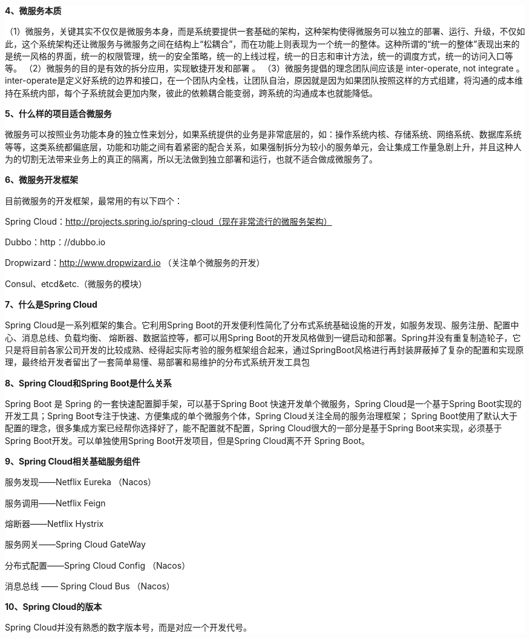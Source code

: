 **4、微服务本质**

（1）微服务，关键其实不仅仅是微服务本身，而是系统要提供一套基础的架构，这种架构使得微服务可以独立的部署、运行、升级，不仅如此，这个系统架构还让微服务与微服务之间在结构上“松耦合”，而在功能上则表现为一个统一的整体。这种所谓的“统一的整体”表现出来的是统一风格的界面，统一的权限管理，统一的安全策略，统一的上线过程，统一的日志和审计方法，统一的调度方式，统一的访问入口等等。
（2）微服务的目的是有效的拆分应用，实现敏捷开发和部署 。
（3）微服务提倡的理念团队间应该是 inter-operate, not integrate 。inter-operate是定义好系统的边界和接口，在一个团队内全栈，让团队自治，原因就是因为如果团队按照这样的方式组建，将沟通的成本维持在系统内部，每个子系统就会更加内聚，彼此的依赖耦合能变弱，跨系统的沟通成本也就能降低。


**5、什么样的项目适合微服务**

微服务可以按照业务功能本身的独立性来划分，如果系统提供的业务是非常底层的，如：操作系统内核、存储系统、网络系统、数据库系统等等，这类系统都偏底层，功能和功能之间有着紧密的配合关系，如果强制拆分为较小的服务单元，会让集成工作量急剧上升，并且这种人为的切割无法带来业务上的真正的隔离，所以无法做到独立部署和运行，也就不适合做成微服务了。



**6、微服务开发框架**

目前微服务的开发框架，最常用的有以下四个：

Spring Cloud：http://projects.spring.io/spring-cloud（现在非常流行的微服务架构）

Dubbo：http：//dubbo.io

Dropwizard：http://www.dropwizard.io （关注单个微服务的开发）

Consul、etcd&etc.（微服务的模块）



**7、什么是Spring Cloud**

Spring Cloud是一系列框架的集合。它利用Spring Boot的开发便利性简化了分布式系统基础设施的开发，如服务发现、服务注册、配置中心、消息总线、负载均衡、 熔断器、数据监控等，都可以用Spring Boot的开发风格做到一键启动和部署。Spring并没有重复制造轮子，它只是将目前各家公司开发的比较成熟、经得起实际考验的服务框架组合起来，通过SpringBoot风格进行再封装屏蔽掉了复杂的配置和实现原理，最终给开发者留出了一套简单易懂、易部署和易维护的分布式系统开发工具包



**8、Spring Cloud和Spring Boot是什么关系**

Spring Boot 是 Spring 的一套快速配置脚手架，可以基于Spring Boot 快速开发单个微服务，Spring Cloud是一个基于Spring Boot实现的开发工具；Spring Boot专注于快速、方便集成的单个微服务个体，Spring Cloud关注全局的服务治理框架； Spring Boot使用了默认大于配置的理念，很多集成方案已经帮你选择好了，能不配置就不配置，Spring Cloud很大的一部分是基于Spring Boot来实现，必须基于Spring Boot开发。可以单独使用Spring Boot开发项目，但是Spring Cloud离不开 Spring Boot。



**9、Spring Cloud相关基础服务组件**

服务发现——Netflix Eureka （Nacos）

服务调用——Netflix Feign

熔断器——Netflix Hystrix

服务网关——Spring Cloud GateWay

分布式配置——Spring Cloud Config  （Nacos）

消息总线 —— Spring Cloud Bus （Nacos）



**10、Spring Cloud的版本**

Spring Cloud并没有熟悉的数字版本号，而是对应一个开发代号。
